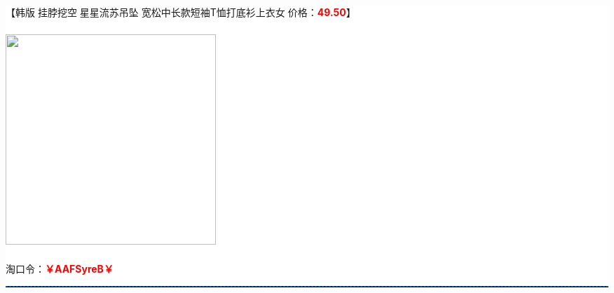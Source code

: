 【韩版 挂脖挖空 星星流苏吊坠  宽松中长款短袖T恤打底衫上衣女 价格：<span style="font-weight:bold;color:red">49.50</span>】<br><br><img style='width:300px;height:300px' src='http://img01.taobaocdn.com/bao/uploaded/i1/2033570100/TB2HwsKlFXXXXb6XpXXXXXXXXXX_!!2033570100.jpg'/><br><br>淘口令：<span style="font-weight:bold;color:red">￥AAFSyreB￥</span><hr style="height:1px;border:none;border-top:1px dashed #0066CC;margin-top:0.5em;margin-bottom:0.5em" /></div>
<div style="display:none;" id="7">【jcoolstory韩国2016夏装绣花韩版白色学生宽松纯棉短袖t恤女夏潮 价格：<span style="font-weight:bold;color:red">49.00</span>】<br><br><img style='width:300px;height:300px' src='http://img03.taobaocdn.com/bao/uploaded/i3/TB1ThbpIFXXXXXDXpXXXXXXXXXX_!!0-item_pic.jpg'/><br><br>淘口令：<span style="font-weight:bold;color:red">￥AAFSzHRH￥</span><hr style="height:1px;border:none;border-top:1px dashed #0066CC;margin-top:0.5em;margin-bottom:0.5em" />
【学院风百褶裙夏季白色半身裙中裙韩版新款休闲修身显瘦高腰a字裙 价格：<span style="font-weight:bold;color:red">69.90</span>】<br><br><img style='width:300px;height:300px' src='http://image.taobao.com/bao/uploaded/i6/TB1U82wMXXXXXaoapXXYXGcGpXX_M2.SS2'/><br><br>淘口令：<span style="font-weight:bold;color:red">￥AAFSyycX￥</span><hr style="height:1px;border:none;border-top:1px dashed #0066CC;margin-top:0.5em;margin-bottom:0.5em" />
【【预售9折 6月初发】映氏同款定制 2016夏 格子连衣裙女416260099 价格：<span style="font-weight:bold;color:red">198.00</span>】<br><br><img style='width:300px;height:300px' src='http://image.taobao.com/bao/uploaded/i5/TB1VZFWJVXXXXXPXXXXYXGcGpXX_M2.SS2'/><br><br>淘口令：<span style="font-weight:bold;color:red">￥AAFSzBFm￥</span><hr style="height:1px;border:none;border-top:1px dashed #0066CC;margin-top:0.5em;margin-bottom:0.5em" />
【^@^【狠赵狠蛇蛇】All fit 设计款 可爱与优雅兼备百褶裙 价格：<span style="font-weight:bold;color:red">69.00</span>】<br><br><img style='width:300px;height:300px' src='http://image.taobao.com/bao/uploaded/i6/TB1m6Y7JVXXXXbqXpXXYXGcGpXX_M2.SS2'/><br><br>淘口令：<span style="font-weight:bold;color:red">￥AAFSydRY￥</span><hr style="height:1px;border:none;border-top:1px dashed #0066CC;margin-top:0.5em;margin-bottom:0.5em" />
【小颖家 2016夏装新款 韩版百搭显瘦高腰哈伦裤松紧腰九分休闲裤 价格：<span style="font-weight:bold;color:red">76.00</span>】<br><br><img style='width:300px;height:300px' src='http://img04.taobaocdn.com/bao/uploaded/i4/777105914/TB2L.89oXXXXXbiXpXXXXXXXXXX_!!777105914.jpg'/><br><br>淘口令：<span style="font-weight:bold;color:red">￥AAFSyoPm￥</span><hr style="height:1px;border:none;border-top:1px dashed #0066CC;margin-top:0.5em;margin-bottom:0.5em" />
【小银子2016夏季新款韩版百搭A字短裙子显瘦不规则半身裙女Q5348 价格：<span style="font-weight:bold;color:red">59.00</span>】<br><br><img style='width:300px;height:300px' src='http://img03.taobaocdn.com/bao/uploaded/i3/69476562/TB2uOdXoVXXXXcsXpXXXXXXXXXX_!!69476562.jpg'/><br><br>淘口令：<span style="font-weight:bold;color:red">￥AAFSytCO￥</span><hr style="height:1px;border:none;border-top:1px dashed #0066CC;margin-top:0.5em;margin-bottom:0.5em" />
